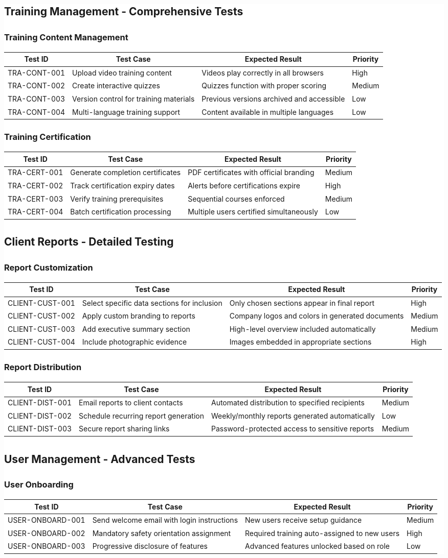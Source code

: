 ## Training Management - Comprehensive Tests

### Training Content Management
| Test ID | Test Case | Expected Result | Priority |
|---------|-----------|----------------|----------|
| TRA-CONT-001 | Upload video training content | Videos play correctly in all browsers | High |
| TRA-CONT-002 | Create interactive quizzes | Quizzes function with proper scoring | Medium |
| TRA-CONT-003 | Version control for training materials | Previous versions archived and accessible | Low |
| TRA-CONT-004 | Multi-language training support | Content available in multiple languages | Low |

### Training Certification
| Test ID | Test Case | Expected Result | Priority |
|---------|-----------|----------------|----------|
| TRA-CERT-001 | Generate completion certificates | PDF certificates with official branding | Medium |
| TRA-CERT-002 | Track certification expiry dates | Alerts before certifications expire | High |
| TRA-CERT-003 | Verify training prerequisites | Sequential courses enforced | Medium |
| TRA-CERT-004 | Batch certification processing | Multiple users certified simultaneously | Low |

## Client Reports - Detailed Testing

### Report Customization
| Test ID | Test Case | Expected Result | Priority |
|---------|-----------|----------------|----------|
| CLIENT-CUST-001 | Select specific data sections for inclusion | Only chosen sections appear in final report | High |
| CLIENT-CUST-002 | Apply custom branding to reports | Company logos and colors in generated documents | Medium |
| CLIENT-CUST-003 | Add executive summary section | High-level overview included automatically | Medium |
| CLIENT-CUST-004 | Include photographic evidence | Images embedded in appropriate sections | High |

### Report Distribution
| Test ID | Test Case | Expected Result | Priority |
|---------|-----------|----------------|----------|
| CLIENT-DIST-001 | Email reports to client contacts | Automated distribution to specified recipients | Medium |
| CLIENT-DIST-002 | Schedule recurring report generation | Weekly/monthly reports generated automatically | Low |
| CLIENT-DIST-003 | Secure report sharing links | Password-protected access to sensitive reports | Medium |

## User Management - Advanced Tests

### User Onboarding
| Test ID | Test Case | Expected Result | Priority |
|---------|-----------|----------------|----------|
| USER-ONBOARD-001 | Send welcome email with login instructions | New users receive setup guidance | Medium |
| USER-ONBOARD-002 | Mandatory safety orientation assignment | Required training auto-assigned to new users | High |
| USER-ONBOARD-003 | Progressive disclosure of features | Advanced features unlocked based on role | Low |
